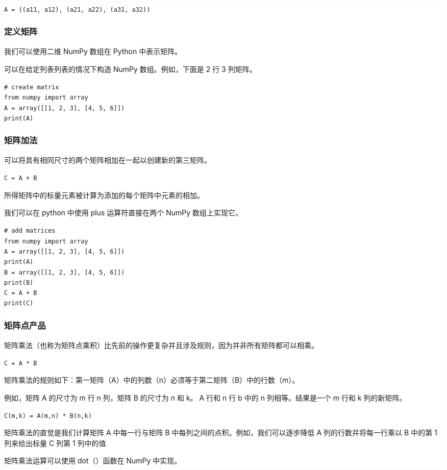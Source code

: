 ```
A = ((a11, a12), (a21, a22), (a31, a32))
```

### 定义矩阵

我们可以使用二维 NumPy 数组在 Python 中表示矩阵。

可以在给定列表列表的情况下构造 NumPy 数组。例如，下面是 2 行 3 列矩阵。

```
# create matrix
from numpy import array
A = array([[1, 2, 3], [4, 5, 6]])
print(A)
```

### 矩阵加法

可以将具有相同尺寸的两个矩阵相加在一起以创建新的第三矩阵。

```
C = A + B
```

所得矩阵中的标量元素被计算为添加的每个矩阵中元素的相加。

我们可以在 python 中使用 plus 运算符直接在两个 NumPy 数组上实现它。

```
# add matrices
from numpy import array
A = array([[1, 2, 3], [4, 5, 6]])
print(A)
B = array([[1, 2, 3], [4, 5, 6]])
print(B)
C = A + B
print(C)
```

### 矩阵点产品

矩阵乘法（也称为矩阵点乘积）比先前的操作更复杂并且涉及规则，因为并非所有矩阵都可以相乘。

```
C = A * B
```

矩阵乘法的规则如下：第一矩阵（A）中的列数（n）必须等于第二矩阵（B）中的行数（m）。

例如，矩阵 A 的尺寸为 m 行 n 列，矩阵 B 的尺寸为 n 和 k。 A 行和 n 行 b 中的 n 列相等。结果是一个 m 行和 k 列的新矩阵。

```
C(m,k) = A(m,n) * B(n,k)
```

矩阵乘法的直觉是我们计算矩阵 A 中每一行与矩阵 B 中每列之间的点积。例如，我们可以逐步降低 A 列的行数并将每一行乘以 B 中的第 1 列来给出标量 C 列第 1 列中的值

矩阵乘法运算可以使用 dot（）函数在 NumPy 中实现。

